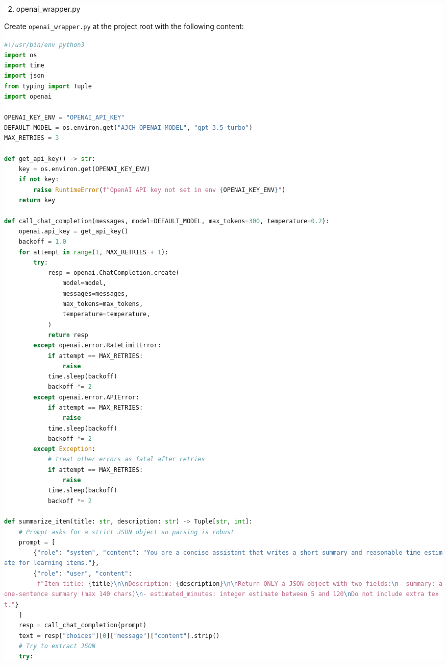 2) openai_wrapper.py

Create `openai_wrapper.py` at the project root with the following content:

```python
#!/usr/bin/env python3
import os
import time
import json
from typing import Tuple
import openai

OPENAI_KEY_ENV = "OPENAI_API_KEY"
DEFAULT_MODEL = os.environ.get("AJCH_OPENAI_MODEL", "gpt-3.5-turbo")
MAX_RETRIES = 3

def get_api_key() -> str:
    key = os.environ.get(OPENAI_KEY_ENV)
    if not key:
        raise RuntimeError(f"OpenAI API key not set in env {OPENAI_KEY_ENV}")
    return key

def call_chat_completion(messages, model=DEFAULT_MODEL, max_tokens=300, temperature=0.2):
    openai.api_key = get_api_key()
    backoff = 1.0
    for attempt in range(1, MAX_RETRIES + 1):
        try:
            resp = openai.ChatCompletion.create(
                model=model,
                messages=messages,
                max_tokens=max_tokens,
                temperature=temperature,
            )
            return resp
        except openai.error.RateLimitError:
            if attempt == MAX_RETRIES:
                raise
            time.sleep(backoff)
            backoff *= 2
        except openai.error.APIError:
            if attempt == MAX_RETRIES:
                raise
            time.sleep(backoff)
            backoff *= 2
        except Exception:
            # treat other errors as fatal after retries
            if attempt == MAX_RETRIES:
                raise
            time.sleep(backoff)
            backoff *= 2

def summarize_item(title: str, description: str) -> Tuple[str, int]:
    # Prompt asks for a strict JSON object so parsing is robust
    prompt = [
        {"role": "system", "content": "You are a concise assistant that writes a short summary and reasonable time estimate for learning items."},
        {"role": "user", "content":
         f"Item title: {title}\n\nDescription: {description}\n\nReturn ONLY a JSON object with two fields:\n- summary: a one-sentence summary (max 140 chars)\n- estimated_minutes: integer estimate between 5 and 120\nDo not include extra text."}
    ]
    resp = call_chat_completion(prompt)
    text = resp["choices"][0]["message"]["content"].strip()
    # Try to extract JSON
    try:
```